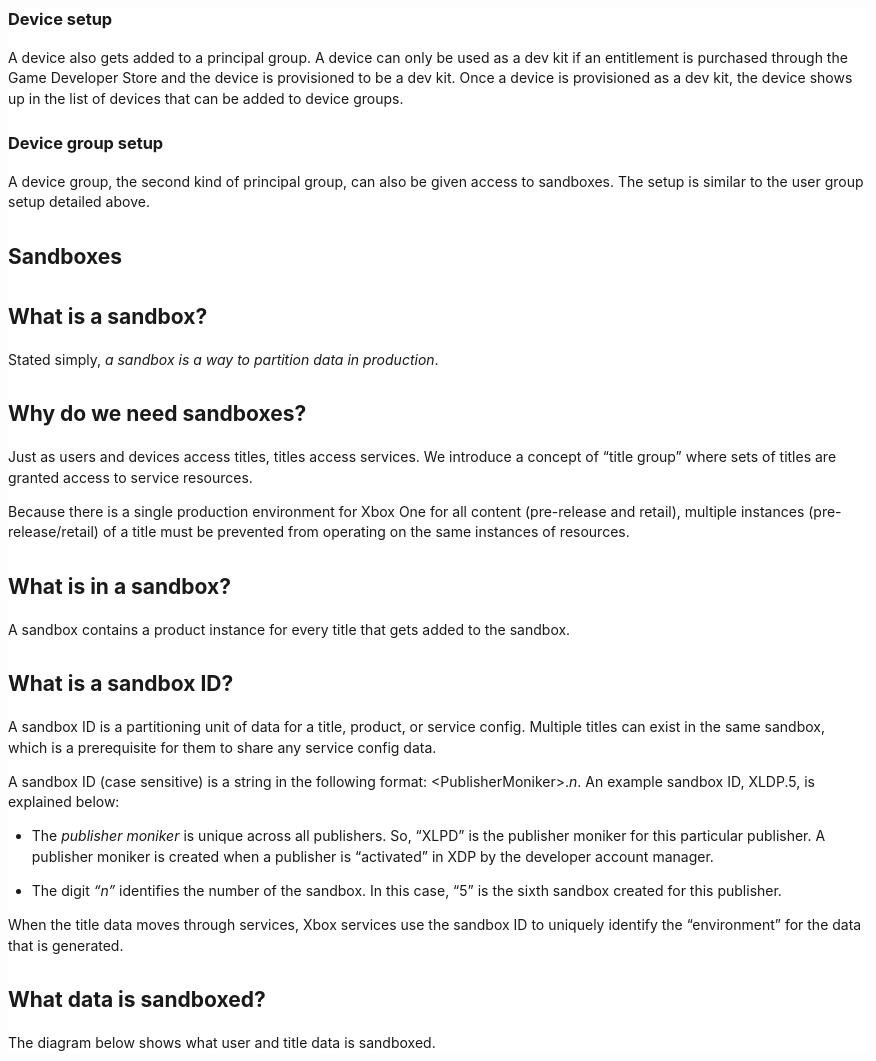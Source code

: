 ### Device setup

A device also gets added to a principal group. A device can only be used as a dev kit if an entitlement is purchased through the Game Developer Store and the device is provisioned to be a dev kit. Once a device is provisioned as a dev kit, the device shows up in the list of devices that can be added to device groups.

### Device group setup

A device group, the second kind of principal group, can also be given access to sandboxes. The setup is similar to the user group setup detailed above.

## Sandboxes

What is a sandbox?
------------------
Stated simply, *a sandbox is a way to partition data in production*.

Why do we need sandboxes?
-------------------------
Just as users and devices access titles, titles access services. We introduce a concept of “title group” where sets of titles are granted access to service resources.

Because there is a single production environment for Xbox One for all content (pre-release and retail), multiple instances (pre-release/retail) of a title must be prevented from operating on the same instances of resources.

What is in a sandbox?
---------------------
A sandbox contains a product instance for every title that gets added to the sandbox.

What is a sandbox ID?
---------------------
A sandbox ID is a partitioning unit of data for a title, product, or service config. Multiple titles can exist in the same sandbox, which is a prerequisite for them to share any service config data.

A sandbox ID (case sensitive) is a string in the following format: &lt;PublisherMoniker&gt;.*n*. An example sandbox ID, XLDP.5, is explained below:

-   The *publisher moniker* is unique across all publishers. So, “XLPD” is the publisher moniker for this particular publisher. A publisher moniker is created when a publisher is “activated” in XDP by the developer account manager.

-   The digit *“n”* identifies the number of the sandbox. In this case, “5” is the sixth sandbox created for this publisher.

When the title data moves through services, Xbox services use the sandbox ID to uniquely identify the “environment” for the data that is generated.

What data is sandboxed?
-----------------------
The diagram below shows what user and title data is sandboxed.
